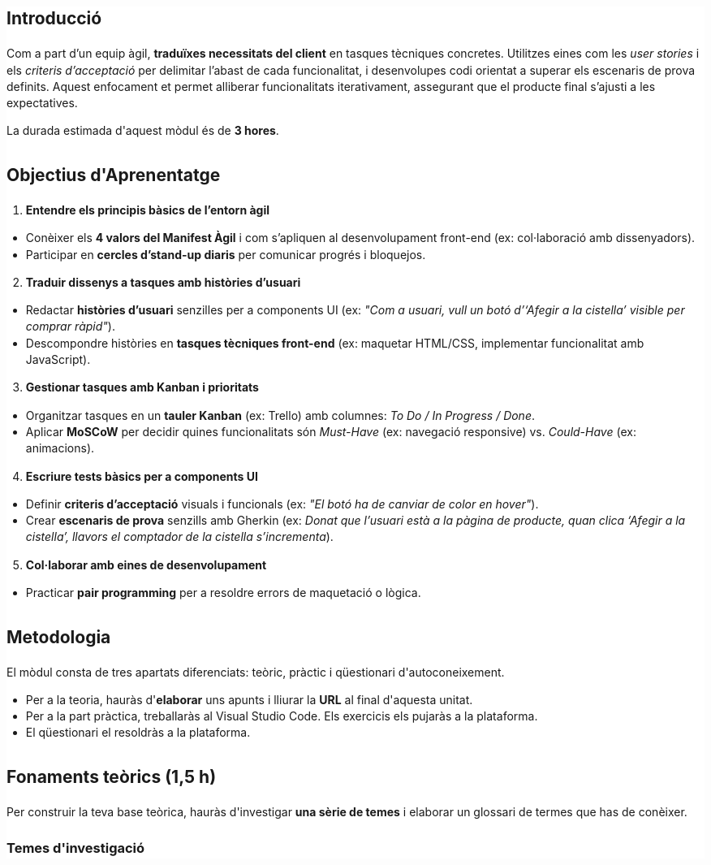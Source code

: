 ## Introducció  

Com a part d’un equip àgil, **traduïxes necessitats del client** en tasques tècniques concretes. Utilitzes eines com les *user stories* i els *criteris d’acceptació* per delimitar l’abast de cada funcionalitat, i desenvolupes codi orientat a superar els escenaris de prova definits. Aquest enfocament et permet alliberar funcionalitats iterativament, assegurant que el producte final s’ajusti a les expectatives.  

La durada estimada d'aquest mòdul és de **3 hores**.  

## Objectius d'Aprenentatge

1. **Entendre els principis bàsics de l’entorn àgil**  
- Conèixer els **4 valors del Manifest Àgil** i com s’apliquen al desenvolupament front-end (ex: col·laboració amb dissenyadors).  
- Participar en **cercles d’stand-up diaris** per comunicar progrés i bloquejos.  

2. **Traduir dissenys a tasques amb històries d’usuari**  
- Redactar **històries d’usuari** senzilles per a components UI (ex: *"Com a usuari, vull un botó d’‘Afegir a la cistella’ visible per comprar ràpid"*).  
- Descompondre històries en **tasques tècniques front-end** (ex: maquetar HTML/CSS, implementar funcionalitat amb JavaScript).  

3. **Gestionar tasques amb Kanban i prioritats**  
- Organitzar tasques en un **tauler Kanban** (ex: Trello) amb columnes: *To Do / In Progress / Done*.  
- Aplicar **MoSCoW** per decidir quines funcionalitats són *Must-Have* (ex: navegació responsive) vs. *Could-Have* (ex: animacions).  

4. **Escriure tests bàsics per a components UI**  
- Definir **criteris d’acceptació** visuals i funcionals (ex: *"El botó ha de canviar de color en hover"*).  
- Crear **escenaris de prova** senzills amb Gherkin (ex: *Donat que l’usuari està a la pàgina de producte, quan clica ‘Afegir a la cistella’, llavors el comptador de la cistella s’incrementa*).  

5. **Col·laborar amb eines de desenvolupament**  
- Practicar **pair programming** per a resoldre errors de maquetació o lògica.  

## Metodologia  
El mòdul consta de tres apartats diferenciats: teòric, pràctic i qüestionari d'autoconeixement.  

- Per a la teoria, hauràs d'**elaborar** uns apunts i lliurar la **URL** al final d'aquesta unitat.  
- Per a la part pràctica, treballaràs al Visual Studio Code. Els exercicis els pujaràs a la plataforma.
- El qüestionari el resoldràs a la plataforma.  

## Fonaments teòrics (1,5 h)  
Per construir la teva base teòrica, hauràs d'investigar **una sèrie de temes** i elaborar un glossari de termes que has de conèixer.  

### Temes d'investigació  
